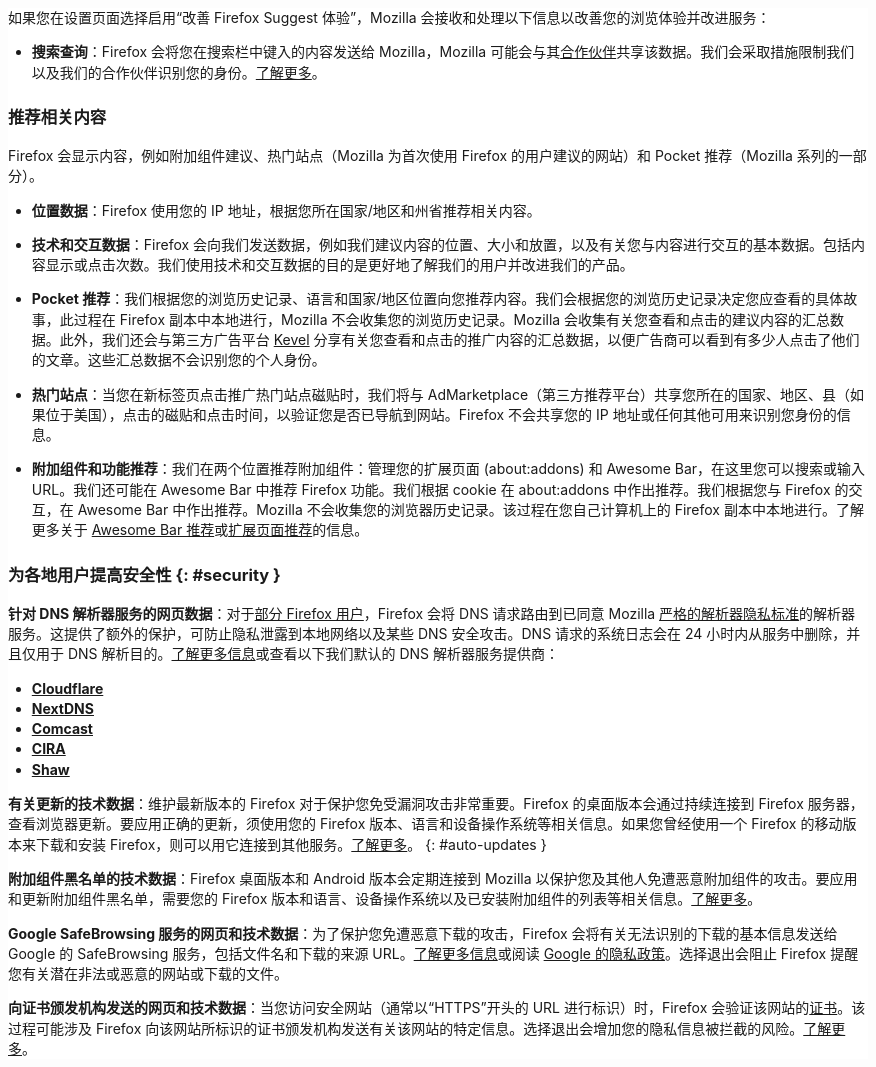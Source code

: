 如果您在设置页面选择启用“改善 Firefox Suggest 体验”，Mozilla 会接收和处理以下信息以改善您的浏览体验并改进服务：

* __搜索查询__：Firefox 会将您在搜索栏中键入的内容发送给 Mozilla，Mozilla 可能会与其[合作伙伴](https://support.mozilla.org/kb/firefox-suggest#w_who-are-mozillas-partners)共享该数据。我们会采取措施限制我们以及我们的合作伙伴识别您的身份。[了解更多](https://support.mozilla.org/kb/firefox-suggest)。

### 推荐相关内容

Firefox 会显示内容，例如附加组件建议、热门站点（Mozilla 为首次使用 Firefox 的用户建议的网站）和 Pocket 推荐（Mozilla 系列的一部分）。

* __位置数据__：Firefox 使用您的 IP 地址，根据您所在国家/地区和州省推荐相关内容。

* __技术和交互数据__：Firefox 会向我们发送数据，例如我们建议内容的位置、大小和放置，以及有关您与内容进行交互的基本数据。包括内容显示或点击次数。我们使用技术和交互数据的目的是更好地了解我们的用户并改进我们的产品。 

* __Pocket 推荐__：我们根据您的浏览历史记录、语言和国家/地区位置向您推荐内容。我们会根据您的浏览历史记录决定您应查看的具体故事，此过程在 Firefox 副本中本地进行，Mozilla 不会收集您的浏览历史记录。Mozilla 会收集有关您查看和点击的建议内容的汇总数据。此外，我们还会与第三方广告平台 [Kevel](https://dev.kevel.com/docs/privacy-policy-customers) 分享有关您查看和点击的推广内容的汇总数据，以便广告商可以看到有多少人点击了他们的文章。这些汇总数据不会识别您的个人身份。

* __热门站点__：当您在新标签页点击推广热门站点磁贴时，我们将与 AdMarketplace（第三方推荐平台）共享您所在的国家、地区、县（如果位于美国），点击的磁贴和点击时间，以验证您是否已导航到网站。Firefox 不会共享您的 IP 地址或任何其他可用来识别您身份的信息。

* __附加组件和功能推荐__：我们在两个位置推荐附加组件：管理您的扩展页面 (about:addons) 和 Awesome Bar，在这里您可以搜索或输入 URL。我们还可能在 Awesome Bar 中推荐 Firefox 功能。我们根据 cookie 在 about:addons 中作出推荐。我们根据您与 Firefox 的交互，在 Awesome Bar 中作出推荐。Mozilla 不会收集您的浏览器历史记录。该过程在您自己计算机上的 Firefox 副本中本地进行。了解更多关于 [Awesome Bar 推荐](https://support.mozilla.org/kb/extension-recommendations)或[扩展页面推荐](https://support.mozilla.org/kb/personalized-extension-recommendations)的信息。

### 为各地用户提高安全性 {: #security }

**针对 DNS 解析器服务的网页数据**：对于[部分 Firefox 用户](https://support.mozilla.org/kb/firefox-dns-over-https)，Firefox 会将 DNS 请求路由到已同意 Mozilla [严格的解析器隐私标准](https://wiki.mozilla.org/Security/DOH-resolver-policy)的解析器服务。这提供了额外的保护，可防止隐私泄露到本地网络以及某些 DNS 安全攻击。DNS 请求的系统日志会在 24 小时内从服务中删除，并且仅用于 DNS 解析目的。[了解更多信息](https://support.mozilla.org/kb/firefox-dns-over-https#w_switching-providers)或查看以下我们默认的 DNS 解析器服务提供商：

* [__Cloudflare__](https://developers.cloudflare.com/1.1.1.1/privacy/firefox/)
* [__NextDNS__](https://nextdns.io/privacy)
* [__Comcast__](https://www.xfinity.com/privacy/policy/dns)
* [__CIRA__](https://www.cira.ca/en/canadian-shield/privacy/)
* [__Shaw__](https://www.shaw.ca/dns-statement)

**有关更新的技术数据**：维护最新版本的 Firefox 对于保护您免受漏洞攻击非常重要。Firefox 的桌面版本会通过持续连接到 Firefox 服务器，查看浏览器更新。要应用正确的更新，须使用您的 Firefox 版本、语言和设备操作系统等相关信息。如果您曾经使用一个 Firefox 的移动版本来下载和安装 Firefox，则可以用它连接到其他服务。[了解更多](https://support.mozilla.org/kb/how-stop-firefox-automatically-making-connections#w_auto-update-checking)。
{: #auto-updates }

**附加组件黑名单的技术数据**：Firefox 桌面版本和 Android 版本会定期连接到 Mozilla 以保护您及其他人免遭恶意附加组件的攻击。要应用和更新附加组件黑名单，需要您的 Firefox 版本和语言、设备操作系统以及已安装附加组件的列表等相关信息。[了解更多](https://support.mozilla.org/kb/how-stop-firefox-making-automatic-connections)。

**Google SafeBrowsing 服务的网页和技术数据**：为了保护您免遭恶意下载的攻击，Firefox 会将有关无法识别的下载的基本信息发送给 Google 的 SafeBrowsing 服务，包括文件名和下载的来源 URL。[了解更多信息](https://support.mozilla.org/kb/how-does-phishing-and-malware-protection-work)或阅读 [Google 的隐私政策](https://www.google.com/policies/privacy/)。选择退出会阻止 Firefox 提醒您有关潜在非法或恶意的网站或下载的文件。

**向证书颁发机构发送的网页和技术数据**：当您访问安全网站（通常以“HTTPS”开头的 URL 进行标识）时，Firefox 会验证该网站的[证书](https://support.mozilla.org/kb/secure-website-certificate)。该过程可能涉及 Firefox 向该网站所标识的证书颁发机构发送有关该网站的特定信息。选择退出会增加您的隐私信息被拦截的风险。[了解更多](https://support.mozilla.org/kb/advanced-settings-browsing-network-updates-encryption#w_certificates-tab)。

